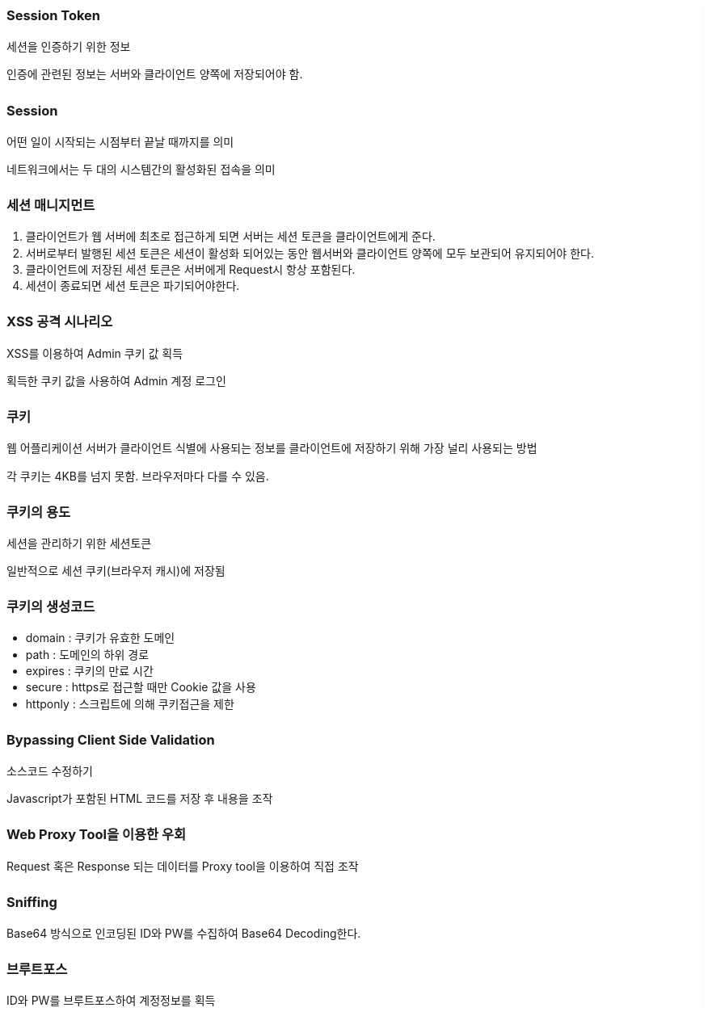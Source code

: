 ### Session Token
세션을 인증하기 위한 정보

인증에 관련된 정보는 서버와 클라이언트 양쪽에 저장되어야 함.

### Session
어떤 일이 시작되는 시점부터 끝날 때까지를 의미

네트워크에서는 두 대의 시스템간의 활성화된 접속을 의미

### 세션 매니지먼트
1. 클라이언트가 웹 서버에 최초로 접근하게 되면 서버는 세션 토큰을 클라이언트에게 준다.
2. 서버로부터 발행된 세션 토큰은 세션이 활성화 되어있는 동안 웹서버와 클라이언트 양쪽에 모두 보관되어 유지되어야 한다.
3. 클라이언트에 저장된 세션 토큰은 서버에게 Request시 항상 포함된다.
4. 세션이 종료되면 세션 토큰은 파기되어야한다.

### XSS 공격 시나리오
XSS를 이용하여 Admin 쿠키 값 획득

획득한 쿠키 값을 사용하여 Admin 계정 로그인

### 쿠키
웹 어플리케이션 서버가 클라이언트 식별에 사용되는 정보를 클라이언트에 저장하기 위해 가장 널리 사용되는 방법

각 쿠키는 4KB를 넘지 못함. 브라우저마다 다를 수 있음.

### 쿠키의 용도
세션을 관리하기 위한 세션토큰

일반적으로 세션 쿠키(브라우저 캐시)에 저장됨

### 쿠키의 생성코드
- domain : 쿠키가 유효한 도메인
- path : 도메인의 하위 경로
- expires : 쿠키의 만료 시간
- secure : https로 접근할 때만 Cookie 값을 사용
- httponly : 스크립트에 의해 쿠키접근을 제한

### Bypassing Client Side Validation
소스코드 수정하기

Javascript가 포함된 HTML  코드를 저장 후 내용을 조작

### Web Proxy Tool을 이용한 우회
Request 혹은 Response 되는 데이터를 Proxy tool을 이용하여 직접 조작

### Sniffing
Base64 방식으로 인코딩된 ID와 PW를 수집하여 Base64 Decoding한다.

### 브루트포스
ID와 PW를 브루트포스하여 계정정보를 획득
